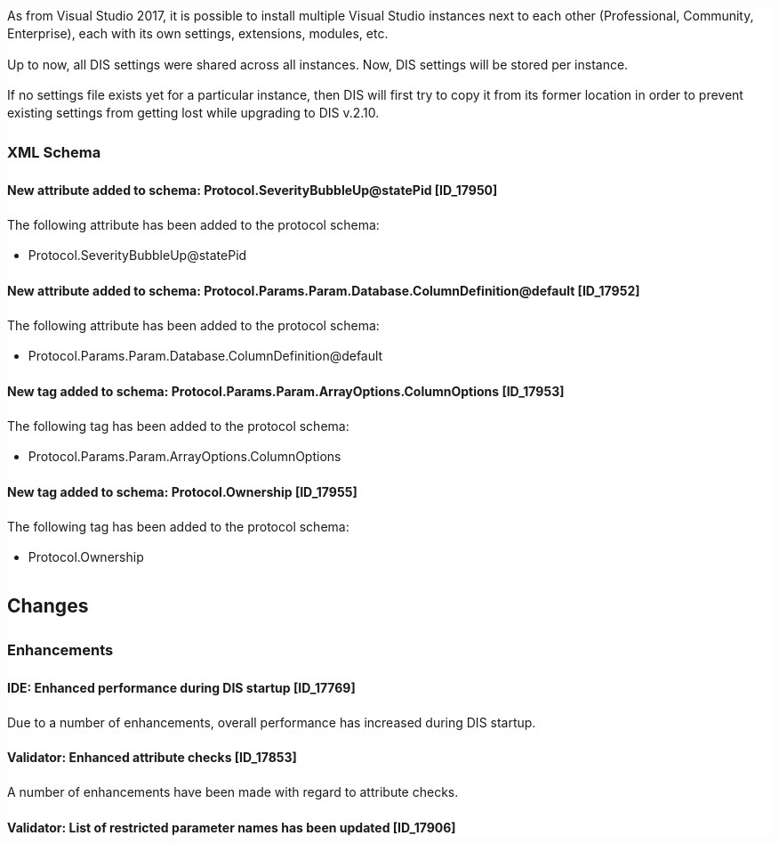 As from Visual Studio 2017, it is possible to install multiple Visual Studio instances next to each other (Professional, Community, Enterprise), each with its own settings, extensions, modules, etc.

Up to now, all DIS settings were shared across all instances. Now, DIS settings will be stored per instance.

If no settings file exists yet for a particular instance, then DIS will first try to copy it from its former location in order to prevent existing settings from getting lost while upgrading to DIS v.2.10.

### XML Schema

#### New attribute added to schema: Protocol.SeverityBubbleUp@statePid \[ID_17950\]

The following attribute has been added to the protocol schema:

- Protocol.SeverityBubbleUp@statePid

#### New attribute added to schema: Protocol.Params.Param.Database.ColumnDefinition@default \[ID_17952\]

The following attribute has been added to the protocol schema:

- Protocol.Params.Param.Database.ColumnDefinition@default

#### New tag added to schema: Protocol.Params.Param.ArrayOptions.ColumnOptions \[ID_17953\]

The following tag has been added to the protocol schema:

- Protocol.Params.Param.ArrayOptions.ColumnOptions

#### New tag added to schema: Protocol.Ownership \[ID_17955\]

The following tag has been added to the protocol schema:

- Protocol.Ownership

## Changes

### Enhancements

#### IDE: Enhanced performance during DIS startup \[ID_17769\]

Due to a number of enhancements, overall performance has increased during DIS startup.

#### Validator: Enhanced attribute checks \[ID_17853\]

A number of enhancements have been made with regard to attribute checks.

#### Validator: List of restricted parameter names has been updated \[ID_17906\]
